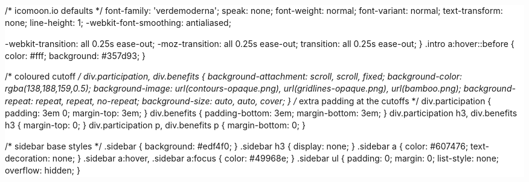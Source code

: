 
  /* icomoon.io defaults */
  font-family: 'verdemoderna';
  speak: none;
  font-weight: normal;
  font-variant: normal;
  text-transform: none;
  line-height: 1;
  -webkit-font-smoothing: antialiased;

  -webkit-transition: all 0.25s ease-out;
  -moz-transition: all 0.25s ease-out;
  transition: all 0.25s ease-out;
}
  .intro a:hover::before {
    color: #fff;
    background: #357d93;
  }


/* coloured cutoff */
div.participation, div.benefits {
  background-attachment: scroll, scroll, fixed;
  background-color: rgba(138,188,159,0.5);
  background-image: url(contours-opaque.png), url(gridlines-opaque.png), url(bamboo.png);
  background-repeat: repeat, repeat, no-repeat;
  background-size: auto, auto, cover;
}
/* extra padding at the cutoffs */
div.participation {
  padding: 3em 0;
  margin-top: 3em;
}
div.benefits {
  padding-bottom: 3em;
  margin-bottom: 3em;
}
div.participation h3, div.benefits h3 {
  margin-top: 0;
}
div.participation p, div.benefits p {
  margin-bottom: 0;
}


/* sidebar base styles */
.sidebar {
  background: #edf4f0;
}
.sidebar h3 {
  display: none;
}
.sidebar a {
  color: #607476;
  text-decoration: none;
}
  .sidebar a:hover, .sidebar a:focus {
    color: #49968e;
  }
.sidebar ul {
  padding: 0;
  margin: 0;
  list-style: none;
  overflow: hidden;
}
